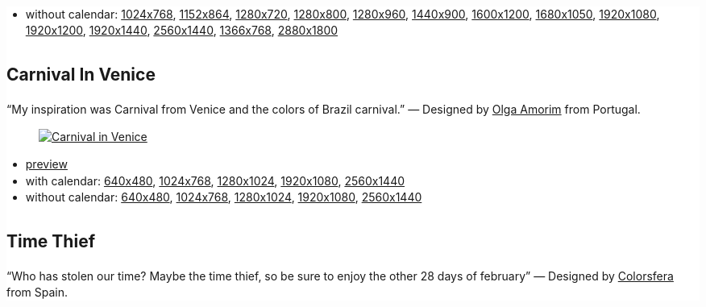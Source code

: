 *   without calendar: [1024x768](https://smashingmagazine.com/files/wallpapers/feb-15/snow/nocal/feb-15-snow-nocal-1024x768.jpg "Snow - 1024x768"), [1152x864](https://smashingmagazine.com/files/wallpapers/feb-15/snow/nocal/feb-15-snow-nocal-1152x864.jpg "Snow - 1152x864"), [1280x720](https://smashingmagazine.com/files/wallpapers/feb-15/snow/nocal/feb-15-snow-nocal-1280x720.jpg "Snow - 1280x720"), [1280x800](https://smashingmagazine.com/files/wallpapers/feb-15/snow/nocal/feb-15-snow-nocal-1280x800.jpg "Snow - 1280x800"), [1280x960](https://smashingmagazine.com/files/wallpapers/feb-15/snow/nocal/feb-15-snow-nocal-1280x960.jpg "Snow - 1280x960"), [1440x900](https://smashingmagazine.com/files/wallpapers/feb-15/snow/nocal/feb-15-snow-nocal-1440x900.jpg "Snow - 1440x900"), [1600x1200](https://smashingmagazine.com/files/wallpapers/feb-15/snow/nocal/feb-15-snow-nocal-1600x1200.jpg "Snow - 1600x1200"), [1680x1050](https://smashingmagazine.com/files/wallpapers/feb-15/snow/nocal/feb-15-snow-nocal-1680x1050.jpg "Snow - 1680x1050"), [1920x1080](https://smashingmagazine.com/files/wallpapers/feb-15/snow/nocal/feb-15-snow-nocal-1920x1080.jpg "Snow - 1920x1080"), [1920x1200](https://smashingmagazine.com/files/wallpapers/feb-15/snow/nocal/feb-15-snow-nocal-1920x1200.jpg "Snow - 1920x1200"), [1920x1440](https://smashingmagazine.com/files/wallpapers/feb-15/snow/nocal/feb-15-snow-nocal-1920x1440.jpg "Snow - 1920x1440"), [2560x1440](https://smashingmagazine.com/files/wallpapers/feb-15/snow/nocal/feb-15-snow-nocal-2560x1440.jpg "Snow - 2560x1440"), [1366x768](https://smashingmagazine.com/files/wallpapers/feb-15/snow/nocal/feb-15-snow-nocal-1366x768.jpg "Snow - 1366x768"), [2880x1800](https://smashingmagazine.com/files/wallpapers/feb-15/snow/nocal/feb-15-snow-nocal-2880x1800.jpg "Snow - 2880x1800")

## Carnival In Venice

“My inspiration was Carnival from Venice and the colors of Brazil carnival.” — Designed by <a href="https://www.flag.pt">Olga Amorim</a> from Portugal.

<figure><a title="Carnival in Venice" href="https://smashingmagazine.com/files/wallpapers/feb-15/carnival-in-venice/feb-15-carnival-in-venice-full.jpg"><img loading="lazy" decoding="async" src="https://archive.smashing.media/assets/344dbf88-fdf9-42bb-adb4-46f01eedd629/f06d3665-4a34-4f6f-b525-c63cd48f9d8f/feb-15-carnival-in-venice-preview.jpg" alt="Carnival in Venice" /></a></figure>

*   [preview](https://archive.smashing.media/assets/344dbf88-fdf9-42bb-adb4-46f01eedd629/f06d3665-4a34-4f6f-b525-c63cd48f9d8f/feb-15-carnival-in-venice-preview.jpg "Carnival in Venice - Preview")
*   with calendar: [640x480](https://smashingmagazine.com/files/wallpapers/feb-15/carnival-in-venice/cal/feb-15-carnival-in-venice-cal-640x480.jpg "Carnival in Venice - 640x480"), [1024x768](https://smashingmagazine.com/files/wallpapers/feb-15/carnival-in-venice/cal/feb-15-carnival-in-venice-cal-1024x768.jpg "Carnival in Venice - 1024x768"), [1280x1024](https://smashingmagazine.com/files/wallpapers/feb-15/carnival-in-venice/cal/feb-15-carnival-in-venice-cal-1280x1024.jpg "Carnival in Venice - 1280x1024"), [1920x1080](https://smashingmagazine.com/files/wallpapers/feb-15/carnival-in-venice/cal/feb-15-carnival-in-venice-cal-1920x1080.jpg "Carnival in Venice - 1920x1080"), [2560x1440](https://smashingmagazine.com/files/wallpapers/feb-15/carnival-in-venice/cal/feb-15-carnival-in-venice-cal-2560x1440.jpg "Carnival in Venice - 2560x1440")
*   without calendar: [640x480](https://smashingmagazine.com/files/wallpapers/feb-15/carnival-in-venice/nocal/feb-15-carnival-in-venice-nocal-640x480.jpg "Carnival in Venice - 640x480"), [1024x768](https://smashingmagazine.com/files/wallpapers/feb-15/carnival-in-venice/nocal/feb-15-carnival-in-venice-nocal-1024x768.jpg "Carnival in Venice - 1024x768"), [1280x1024](https://smashingmagazine.com/files/wallpapers/feb-15/carnival-in-venice/nocal/feb-15-carnival-in-venice-nocal-1280x1024.jpg "Carnival in Venice - 1280x1024"), [1920x1080](https://smashingmagazine.com/files/wallpapers/feb-15/carnival-in-venice/nocal/feb-15-carnival-in-venice-nocal-1920x1080.jpg "Carnival in Venice - 1920x1080"), [2560x1440](https://smashingmagazine.com/files/wallpapers/feb-15/carnival-in-venice/nocal/feb-15-carnival-in-venice-nocal-2560x1440.jpg "Carnival in Venice - 2560x1440")

## Time Thief

“Who has stolen our time? Maybe the time thief, so be sure to enjoy the other 28 days of february” — Designed by <a href="https://www.colorsfera.com">Colorsfera</a> from Spain.
